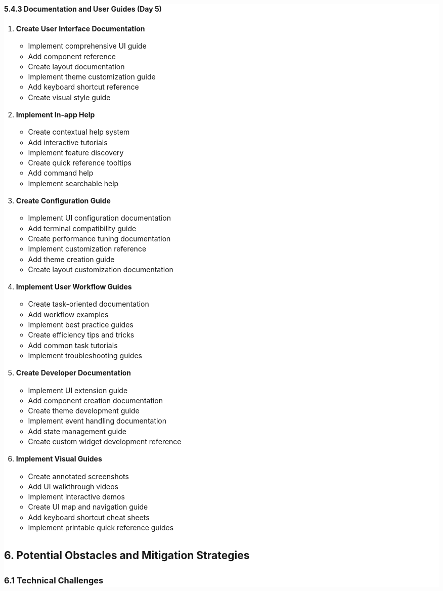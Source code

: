 #### 5.4.3 Documentation and User Guides (Day 5)

1. **Create User Interface Documentation**
   - Implement comprehensive UI guide
   - Add component reference
   - Create layout documentation
   - Implement theme customization guide
   - Add keyboard shortcut reference
   - Create visual style guide

2. **Implement In-app Help**
   - Create contextual help system
   - Add interactive tutorials
   - Implement feature discovery
   - Create quick reference tooltips
   - Add command help
   - Implement searchable help

3. **Create Configuration Guide**
   - Implement UI configuration documentation
   - Add terminal compatibility guide
   - Create performance tuning documentation
   - Implement customization reference
   - Add theme creation guide
   - Create layout customization documentation

4. **Implement User Workflow Guides**
   - Create task-oriented documentation
   - Add workflow examples
   - Implement best practice guides
   - Create efficiency tips and tricks
   - Add common task tutorials
   - Implement troubleshooting guides

5. **Create Developer Documentation**
   - Implement UI extension guide
   - Add component creation documentation
   - Create theme development guide
   - Implement event handling documentation
   - Add state management guide
   - Create custom widget development reference

6. **Implement Visual Guides**
   - Create annotated screenshots
   - Add UI walkthrough videos
   - Implement interactive demos
   - Create UI map and navigation guide
   - Add keyboard shortcut cheat sheets
   - Implement printable quick reference guides

## 6. Potential Obstacles and Mitigation Strategies

### 6.1 Technical Challenges
